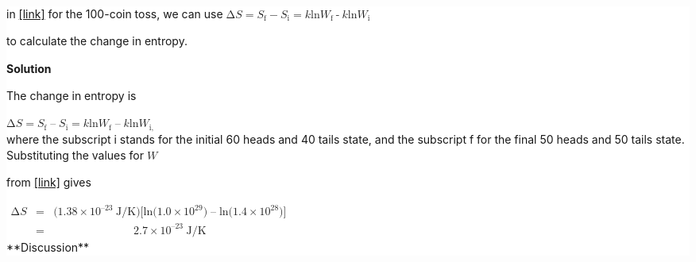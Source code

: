  in [\[link\]](#import-auto-id1169738223876) for the 100-coin toss, we can use <math xmlns="http://www.w3.org/1998/Math/MathML"><semantics><mrow><mrow><mrow><mrow><mrow><mn>Δ</mn><mi>S</mi><mo stretchy="false">=</mo><mrow><msub><mi>S</mi><mrow><mtext>f</mtext></mrow></msub><mo stretchy="false">−</mo><msub><mi>S</mi><mrow><mtext>i</mtext></mrow></msub></mrow></mrow><mo stretchy="false">=</mo><mi>k</mi></mrow><mtext> ln</mtext><mrow><msub><mi>W</mi><mrow><mtext>f</mtext></mrow></msub><mo stretchy="false">-</mo><mi>k</mi></mrow><mtext>ln</mtext><msub><mi>W</mi><mrow><mtext>i</mtext></mrow></msub></mrow></mrow><mrow /></mrow><annotation encoding="StarMath 5.0"> size 12{DS=S rSub { size 8{f} } -S rSub { size 8{i} } =k" ln"W rSub { size 8{f} } +- k"ln"W rSub { size 8{i} } } {}</annotation></semantics></math>

 to calculate the change in entropy.

**Solution**

The change in entropy is

<div data-type="equation" id="eip-822">
<math xmlns="http://www.w3.org/1998/Math/MathML"><semantics><mrow><mrow><mrow><mrow><mrow><mn>Δ</mn><mi>S</mi><mo stretchy="false">=</mo><mrow><msub><mi>S</mi><mrow><mtext>f</mtext></mrow></msub><mo stretchy="false">–</mo><msub><mi>S</mi><mrow><mtext>i</mtext></mrow></msub></mrow></mrow><mo stretchy="false">=</mo><mi>k</mi></mrow><mtext> ln</mtext><mrow><msub><mi>W</mi><mrow><mtext>f</mtext></mrow></msub><mo stretchy="false">–</mo><mi>k</mi></mrow><mtext>ln</mtext><msub><mi>W</mi><mrow><mtext>i</mtext><mo>,</mo></mrow></msub></mrow></mrow><mrow /></mrow><annotation encoding="StarMath 5.0"> size 12{DS=S rSub { size 8{f} } -S rSub { size 8{i} } =k" ln"W rSub { size 8{f} } +- k"ln"W rSub { size 8{i} } } {}</annotation></semantics></math>
</div>
where the subscript i stands for the initial 60 heads and 40 tails state, and the subscript f for the final 50 heads and 50 tails state. Substituting the values for <math xmlns="http://www.w3.org/1998/Math/MathML"><semantics><mrow><mrow><mi>W</mi></mrow><mrow /></mrow><annotation encoding="StarMath 5.0"> size 12{W} {}</annotation></semantics></math>

 from [\[link\]](#import-auto-id1169738223876) gives

<div data-type="equation" id="eip-827">
<math xmlns="http://www.w3.org/1998/Math/MathML"> <semantics> <mrow> <mrow> <mtable columnalign="left"> <mtr><mtd> <mn>Δ</mn><mi>S</mi></mtd> <mtd> <mo stretchy="false">=</mo></mtd> <mtd> <mrow> <mrow> <mrow> <mrow> <mo stretchy="false">(</mo> </mrow> <mn>1</mn> <mtext>.</mtext> <mtext>38</mtext> <mo>×</mo> <msup> <mtext>10</mtext> <mrow> <mrow> <mo stretchy="false">–</mo> <mtext>23</mtext> </mrow> </mrow> </msup><mspace width="0.25em" /> <mtext> J/K</mtext> <mo stretchy="false">)</mo> <mo stretchy="false">[</mo> <mtext>ln</mtext> <mo stretchy="false">(</mo> <mn>1</mn> <mtext>.</mtext> <mn>0</mn> <mo>×</mo> <msup> <mtext>10</mtext> <mrow> <mtext>29</mtext> </mrow> </msup> <mrow> <mo stretchy="false">)</mo> <mo stretchy="false">–</mo> <mtext>ln </mtext> </mrow> <mo stretchy="false">(</mo> <mn>1</mn> <mtext>.</mtext> <mn>4</mn> <mo>×</mo> <msup> <mtext>10</mtext> <mrow> <mtext>28</mtext> </mrow> </msup> <mo stretchy="false">)</mo> <mo stretchy="false">]</mo> </mrow> </mrow> </mrow></mtd> </mtr> <mtr><mtd /> <mtd><mo>=</mo></mtd> <mtd> <mrow> <mtext>2.7</mtext> <mo>×</mo> <msup> <mtext>10</mtext> <mrow> <mrow> <mo stretchy="false">–</mo> <mtext>23</mtext> </mrow> </mrow> </msup><mspace width="0.25em" /> <mtext> J/K</mtext> </mrow></mtd> </mtr> </mtable> <mrow /> </mrow> </mrow> <annotation encoding="StarMath 5.0">alignl { stack { size 12{DS= \( 1 "." "38"´"10" rSup { size 8{-"23"} } " J/K" \) \[ "ln" \( 1 "." 0´"10" rSup { size 8{"29"} } \) +- "ln " \( 1 "." 4´"10" rSup { size 8{"28"} } \) \] } {} # " =2" "." 7´"10" rSup { size 8{ +- "23"} } " J/K" {} } } {}</annotation> </semantics> </math>
</div>
**Discussion**
